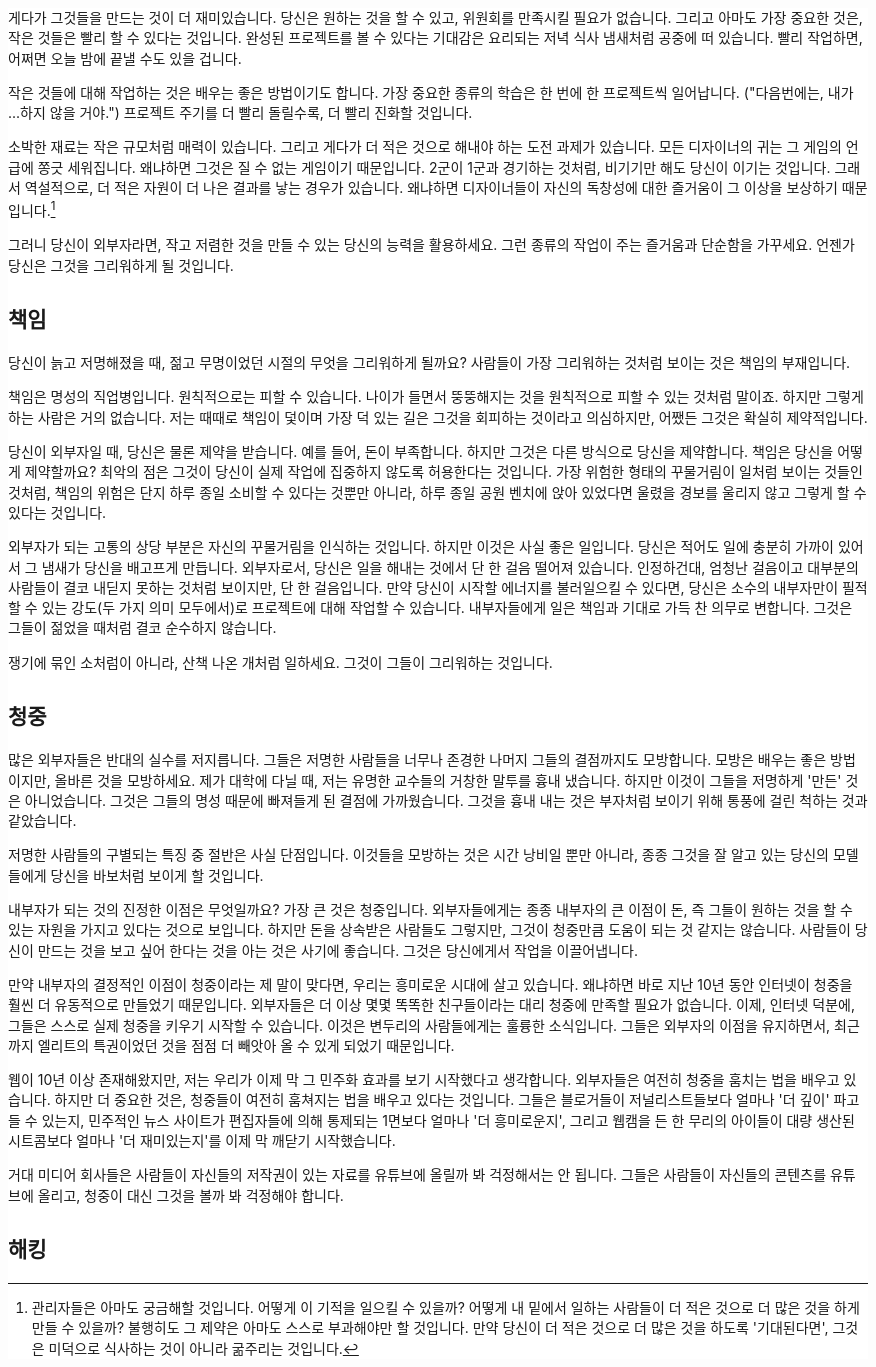 게다가 그것들을 만드는 것이 더 재미있습니다. 당신은 원하는 것을 할 수 있고, 위원회를 만족시킬 필요가 없습니다. 그리고 아마도 가장 중요한 것은, 작은 것들은 빨리 할 수 있다는 것입니다. 완성된 프로젝트를 볼 수 있다는 기대감은 요리되는 저녁 식사 냄새처럼 공중에 떠 있습니다. 빨리 작업하면, 어쩌면 오늘 밤에 끝낼 수도 있을 겁니다.

작은 것들에 대해 작업하는 것은 배우는 좋은 방법이기도 합니다. 가장 중요한 종류의 학습은 한 번에 한 프로젝트씩 일어납니다. ("다음번에는, 내가 ...하지 않을 거야.") 프로젝트 주기를 더 빨리 돌릴수록, 더 빨리 진화할 것입니다.

소박한 재료는 작은 규모처럼 매력이 있습니다. 그리고 게다가 더 적은 것으로 해내야 하는 도전 과제가 있습니다. 모든 디자이너의 귀는 그 게임의 언급에 쫑긋 세워집니다. 왜냐하면 그것은 질 수 없는 게임이기 때문입니다. 2군이 1군과 경기하는 것처럼, 비기기만 해도 당신이 이기는 것입니다. 그래서 역설적으로, 더 적은 자원이 더 나은 결과를 낳는 경우가 있습니다. 왜냐하면 디자이너들이 자신의 독창성에 대한 즐거움이 그 이상을 보상하기 때문입니다.[^5]

그러니 당신이 외부자라면, 작고 저렴한 것을 만들 수 있는 당신의 능력을 활용하세요. 그런 종류의 작업이 주는 즐거움과 단순함을 가꾸세요. 언젠가 당신은 그것을 그리워하게 될 것입니다.

## 책임

당신이 늙고 저명해졌을 때, 젊고 무명이었던 시절의 무엇을 그리워하게 될까요? 사람들이 가장 그리워하는 것처럼 보이는 것은 책임의 부재입니다.

책임은 명성의 직업병입니다. 원칙적으로는 피할 수 있습니다. 나이가 들면서 뚱뚱해지는 것을 원칙적으로 피할 수 있는 것처럼 말이죠. 하지만 그렇게 하는 사람은 거의 없습니다. 저는 때때로 책임이 덫이며 가장 덕 있는 길은 그것을 회피하는 것이라고 의심하지만, 어쨌든 그것은 확실히 제약적입니다.

당신이 외부자일 때, 당신은 물론 제약을 받습니다. 예를 들어, 돈이 부족합니다. 하지만 그것은 다른 방식으로 당신을 제약합니다. 책임은 당신을 어떻게 제약할까요? 최악의 점은 그것이 당신이 실제 작업에 집중하지 않도록 허용한다는 것입니다. 가장 위험한 형태의 꾸물거림이 일처럼 보이는 것들인 것처럼, 책임의 위험은 단지 하루 종일 소비할 수 있다는 것뿐만 아니라, 하루 종일 공원 벤치에 앉아 있었다면 울렸을 경보를 울리지 않고 그렇게 할 수 있다는 것입니다.

외부자가 되는 고통의 상당 부분은 자신의 꾸물거림을 인식하는 것입니다. 하지만 이것은 사실 좋은 일입니다. 당신은 적어도 일에 충분히 가까이 있어서 그 냄새가 당신을 배고프게 만듭니다. 외부자로서, 당신은 일을 해내는 것에서 단 한 걸음 떨어져 있습니다. 인정하건대, 엄청난 걸음이고 대부분의 사람들이 결코 내딛지 못하는 것처럼 보이지만, 단 한 걸음입니다. 만약 당신이 시작할 에너지를 불러일으킬 수 있다면, 당신은 소수의 내부자만이 필적할 수 있는 강도(두 가지 의미 모두에서)로 프로젝트에 대해 작업할 수 있습니다. 내부자들에게 일은 책임과 기대로 가득 찬 의무로 변합니다. 그것은 그들이 젊었을 때처럼 결코 순수하지 않습니다.

쟁기에 묶인 소처럼이 아니라, 산책 나온 개처럼 일하세요. 그것이 그들이 그리워하는 것입니다.

## 청중

많은 외부자들은 반대의 실수를 저지릅니다. 그들은 저명한 사람들을 너무나 존경한 나머지 그들의 결점까지도 모방합니다. 모방은 배우는 좋은 방법이지만, 올바른 것을 모방하세요. 제가 대학에 다닐 때, 저는 유명한 교수들의 거창한 말투를 흉내 냈습니다. 하지만 이것이 그들을 저명하게 '만든' 것은 아니었습니다. 그것은 그들의 명성 때문에 빠져들게 된 결점에 가까웠습니다. 그것을 흉내 내는 것은 부자처럼 보이기 위해 통풍에 걸린 척하는 것과 같았습니다.

저명한 사람들의 구별되는 특징 중 절반은 사실 단점입니다. 이것들을 모방하는 것은 시간 낭비일 뿐만 아니라, 종종 그것을 잘 알고 있는 당신의 모델들에게 당신을 바보처럼 보이게 할 것입니다.

내부자가 되는 것의 진정한 이점은 무엇일까요? 가장 큰 것은 청중입니다. 외부자들에게는 종종 내부자의 큰 이점이 돈, 즉 그들이 원하는 것을 할 수 있는 자원을 가지고 있다는 것으로 보입니다. 하지만 돈을 상속받은 사람들도 그렇지만, 그것이 청중만큼 도움이 되는 것 같지는 않습니다. 사람들이 당신이 만드는 것을 보고 싶어 한다는 것을 아는 것은 사기에 좋습니다. 그것은 당신에게서 작업을 이끌어냅니다.

만약 내부자의 결정적인 이점이 청중이라는 제 말이 맞다면, 우리는 흥미로운 시대에 살고 있습니다. 왜냐하면 바로 지난 10년 동안 인터넷이 청중을 훨씬 더 유동적으로 만들었기 때문입니다. 외부자들은 더 이상 몇몇 똑똑한 친구들이라는 대리 청중에 만족할 필요가 없습니다. 이제, 인터넷 덕분에, 그들은 스스로 실제 청중을 키우기 시작할 수 있습니다. 이것은 변두리의 사람들에게는 훌륭한 소식입니다. 그들은 외부자의 이점을 유지하면서, 최근까지 엘리트의 특권이었던 것을 점점 더 빼앗아 올 수 있게 되었기 때문입니다.

웹이 10년 이상 존재해왔지만, 저는 우리가 이제 막 그 민주화 효과를 보기 시작했다고 생각합니다. 외부자들은 여전히 청중을 훔치는 법을 배우고 있습니다. 하지만 더 중요한 것은, 청중들이 여전히 훔쳐지는 법을 배우고 있다는 것입니다. 그들은 블로거들이 저널리스트들보다 얼마나 '더 깊이' 파고들 수 있는지, 민주적인 뉴스 사이트가 편집자들에 의해 통제되는 1면보다 얼마나 '더 흥미로운지', 그리고 웹캠을 든 한 무리의 아이들이 대량 생산된 시트콤보다 얼마나 '더 재미있는지'를 이제 막 깨닫기 시작했습니다.

거대 미디어 회사들은 사람들이 자신들의 저작권이 있는 자료를 유튜브에 올릴까 봐 걱정해서는 안 됩니다. 그들은 사람들이 자신들의 콘텐츠를 유튜브에 올리고, 청중이 대신 그것을 볼까 봐 걱정해야 합니다.

## 해킹


[^1]: 애플의 초기 역사에 관한 사실들은 제시카 리빙스턴의 '창업자들(Founders at Work)'에 실린 스티브 워즈니악과의 인터뷰에서 가져왔습니다.
[^2]: 늘 그렇듯이 대중적인 이미지는 현실보다 수십 년 뒤처져 있습니다. 이제 오해받는 예술가는 담배를 줄줄이 피우는 주정뱅이가 아닙니다. 그는 자신의 영혼을 크고 지저분한 캔버스에 쏟아붓고, 속물들은 그것이 무언가의 그림이 아니라는 이유로 "저건 예술이 아니야"라고 말하지 않습니다. 속물들은 이제 벽에 걸린 것이면 무엇이든 예술이라고 훈련받았습니다. 이제 오해받는 예술가는 커피를 마시는 비건 만화가이며, 사람들은 그의 작품을 보고 "저건 예술이 아니야"라고 말합니다. 왜냐하면 그것이 일요 신문에서 본 것과 비슷하게 생겼기 때문입니다.
[^3]: 사실 이것은 정치에 대한 꽤 괜찮은 정의가 될 수 있습니다: 객관적인 테스트가 없을 때 순위를 결정하는 것.
[^4]: 고등학교에서는 당신의 미래 전체가 어느 대학에 가느냐에 달려 있다고 믿게 만들지만, 실제로는 그것이 사주는 것은 겨우 몇 년에 불과합니다. 20대 중반이 되면, 감동시킬 가치가 있는 사람들은 이미 당신이 어느 학교에 다녔는지보다 당신이 '무엇을 했는지'로 당신을 더 많이 판단합니다.
[^5]: 관리자들은 아마도 궁금해할 것입니다. 어떻게 이 기적을 일으킬 수 있을까? 어떻게 내 밑에서 일하는 사람들이 더 적은 것으로 더 많은 것을 하게 만들 수 있을까? 불행히도 그 제약은 아마도 스스로 부과해야만 할 것입니다. 만약 당신이 더 적은 것으로 더 많은 것을 하도록 '기대된다면', 그것은 미덕으로 식사하는 것이 아니라 굶주리는 것입니다.
[^6]: 출판의 전망이 없다면, 대부분의 사람들이 에세이를 쓰는 데 가장 가까이 다가가는 것은 일기를 쓰는 것입니다. 저는 제가 제대로 된 에세이에서만큼 주제에 깊이 파고들지 못한다는 것을 발견합니다. 이름에서 알 수 있듯이, 당신은 2주 동안 일기 항목을 계속해서 고쳐 쓰지 않습니다.